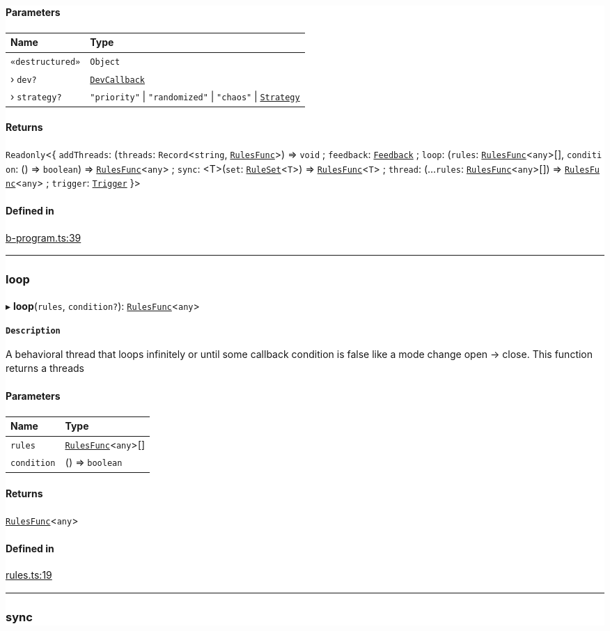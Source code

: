 #### Parameters

| Name | Type |
| :------ | :------ |
| `«destructured»` | `Object` |
| › `dev?` | [`DevCallback`](../interfaces/plaited_behavioral.DevCallback.md) |
| › `strategy?` | ``"priority"`` \| ``"randomized"`` \| ``"chaos"`` \| [`Strategy`](plaited_behavioral.md#strategy) |

#### Returns

`Readonly`<{ `addThreads`: (`threads`: `Record`<`string`, [`RulesFunc`](plaited_behavioral.md#rulesfunc)\>) => `void` ; `feedback`: [`Feedback`](plaited_behavioral.md#feedback) ; `loop`: (`rules`: [`RulesFunc`](plaited_behavioral.md#rulesfunc)<`any`\>[], `condition`: () => `boolean`) => [`RulesFunc`](plaited_behavioral.md#rulesfunc)<`any`\> ; `sync`: <T\>(`set`: [`RuleSet`](plaited_behavioral.md#ruleset)<`T`\>) => [`RulesFunc`](plaited_behavioral.md#rulesfunc)<`T`\> ; `thread`: (...`rules`: [`RulesFunc`](plaited_behavioral.md#rulesfunc)<`any`\>[]) => [`RulesFunc`](plaited_behavioral.md#rulesfunc)<`any`\> ; `trigger`: [`Trigger`](plaited_behavioral.md#trigger)  }\>

#### Defined in

[b-program.ts:39](https://github.com/plaited/plaited/blob/20ae0c7/libs/behavioral/src/b-program.ts#L39)

___

### loop

▸ **loop**(`rules`, `condition?`): [`RulesFunc`](plaited_behavioral.md#rulesfunc)<`any`\>

**`Description`**

A behavioral thread that loops infinitely or until some callback condition is false
like a mode change open -> close. This function returns a threads

#### Parameters

| Name | Type |
| :------ | :------ |
| `rules` | [`RulesFunc`](plaited_behavioral.md#rulesfunc)<`any`\>[] |
| `condition` | () => `boolean` |

#### Returns

[`RulesFunc`](plaited_behavioral.md#rulesfunc)<`any`\>

#### Defined in

[rules.ts:19](https://github.com/plaited/plaited/blob/20ae0c7/libs/behavioral/src/rules.ts#L19)

___

### sync
